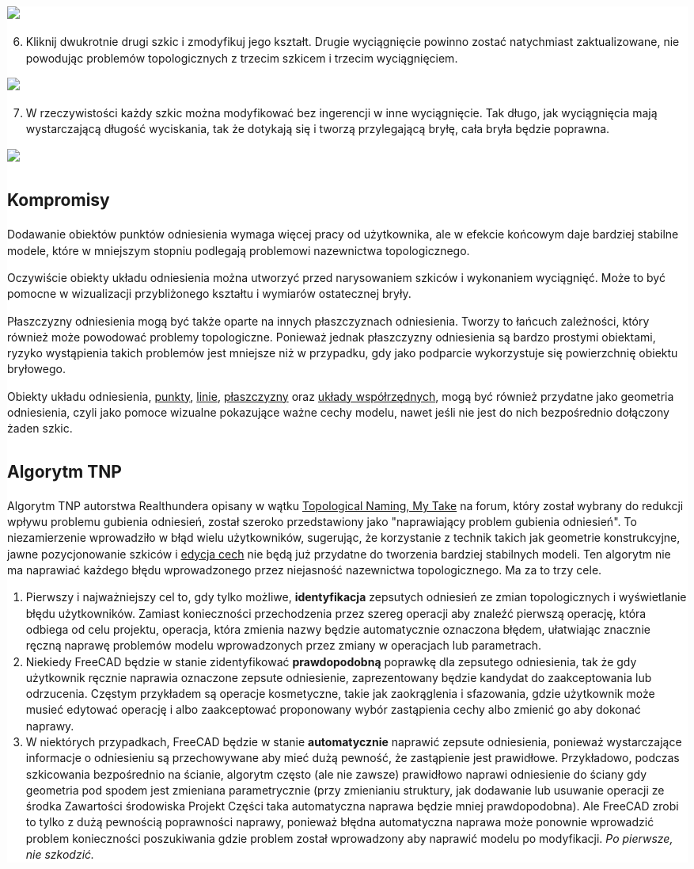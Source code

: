 ![](/images/FreeCAD_topological_problem_19_dependency_graph_datum_planes.png)

6. Kliknij dwukrotnie drugi szkic i zmodyfikuj jego kształt. Drugie wyciągnięcie powinno zostać natychmiast zaktualizowane, nie powodując problemów topologicznych z trzecim szkicem i trzecim wyciągnięciem.

![](/images/FreeCAD_topological_problem_20_independent_solid_2.png)

7. W rzeczywistości każdy szkic można modyfikować bez ingerencji w inne wyciągnięcie. Tak długo, jak wyciągnięcia mają wystarczającą długość wyciskania, tak że dotykają się i tworzą przylegającą bryłę, cała bryła będzie poprawna.

![](/images/FreeCAD_topological_problem_21_independent_solids_all.png)

## Kompromisy

Dodawanie obiektów punktów odniesienia wymaga więcej pracy od użytkownika, ale w efekcie końcowym daje bardziej stabilne modele, które w mniejszym stopniu podlegają problemowi nazewnictwa topologicznego.

Oczywiście obiekty układu odniesienia można utworzyć przed narysowaniem szkiców i wykonaniem wyciągnięć. Może to być pomocne w wizualizacji przybliżonego kształtu i wymiarów ostatecznej bryły.

Płaszczyzny odniesienia mogą być także oparte na innych płaszczyznach odniesienia. Tworzy to łańcuch zależności, który również może powodować problemy topologiczne. Ponieważ jednak płaszczyzny odniesienia są bardzo prostymi obiektami, ryzyko wystąpienia takich problemów jest mniejsze niż w przypadku, gdy jako podparcie wykorzystuje się powierzchnię obiektu bryłowego.

Obiekty układu odniesienia, [punkty](/PartDesign_Point/pl "PartDesign Point/pl"), [linie](/PartDesign_Line/pl "PartDesign Line/pl"), [płaszczyzny](/PartDesign_Plane/pl "PartDesign Plane/pl") oraz [układy współrzędnych](/PartDesign_CoordinateSystem/pl "PartDesign CoordinateSystem/pl"), mogą być również przydatne jako geometria odniesienia, czyli jako pomoce wizualne pokazujące ważne cechy modelu, nawet jeśli nie jest do nich bezpośrednio dołączony żaden szkic.

## Algorytm TNP

Algorytm TNP autorstwa Realthundera opisany w wątku [Topological Naming, My Take](https://forum.freecadweb.org/viewtopic.php?t=27278) na forum, który został wybrany do redukcji wpływu problemu gubienia odniesień, został szeroko przedstawiony jako "naprawiający problem gubienia odniesień". To niezamierzenie wprowadziło w błąd wielu użytkowników, sugerując, że korzystanie z technik takich jak geometrie konstrukcyjne, jawne pozycjonowanie szkiców i [edycja cech](/Feature_editing/pl#Porady_dotyczące_tworzenia_stabilnych_modeli "Feature editing/pl") nie będą już przydatne do tworzenia bardziej stabilnych modeli. Ten algorytm nie ma naprawiać każdego błędu wprowadzonego przez niejasność nazewnictwa topologicznego. Ma za to trzy cele.

1. Pierwszy i najważniejszy cel to, gdy tylko możliwe, **identyfikacja** zepsutych odniesień ze zmian topologicznych i wyświetlanie błędu użytkowników. Zamiast konieczności przechodzenia przez szereg operacji aby znaleźć pierwszą operację, która odbiega od celu projektu, operacja, która zmienia nazwy będzie automatycznie oznaczona błędem, ułatwiając znacznie ręczną naprawę problemów modelu wprowadzonych przez zmiany w operacjach lub parametrach.
2. Niekiedy FreeCAD będzie w stanie zidentyfikować **prawdopodobną** poprawkę dla zepsutego odniesienia, tak że gdy użytkownik ręcznie naprawia oznaczone zepsute odniesienie, zaprezentowany będzie kandydat do zaakceptowania lub odrzucenia. Częstym przykładem są operacje kosmetyczne, takie jak zaokrąglenia i sfazowania, gdzie użytkownik może musieć edytować operację i albo zaakceptować proponowany wybór zastąpienia cechy albo zmienić go aby dokonać naprawy.
3. W niektórych przypadkach, FreeCAD będzie w stanie **automatycznie** naprawić zepsute odniesienia, ponieważ wystarczające informacje o odniesieniu są przechowywane aby mieć dużą pewność, że zastąpienie jest prawidłowe. Przykładowo, podczas szkicowania bezpośrednio na ścianie, algorytm często (ale nie zawsze) prawidłowo naprawi odniesienie do ściany gdy geometria pod spodem jest zmieniana parametrycznie (przy zmienianiu struktury, jak dodawanie lub usuwanie operacji ze środka Zawartości środowiska Projekt Części taka automatyczna naprawa będzie mniej prawdopodobna). Ale FreeCAD zrobi to tylko z dużą pewnością poprawności naprawy, ponieważ błędna automatyczna naprawa może ponownie wprowadzić problem konieczności poszukiwania gdzie problem został wprowadzony aby naprawić modelu po modyfikacji. *Po pierwsze, nie szkodzić.*
